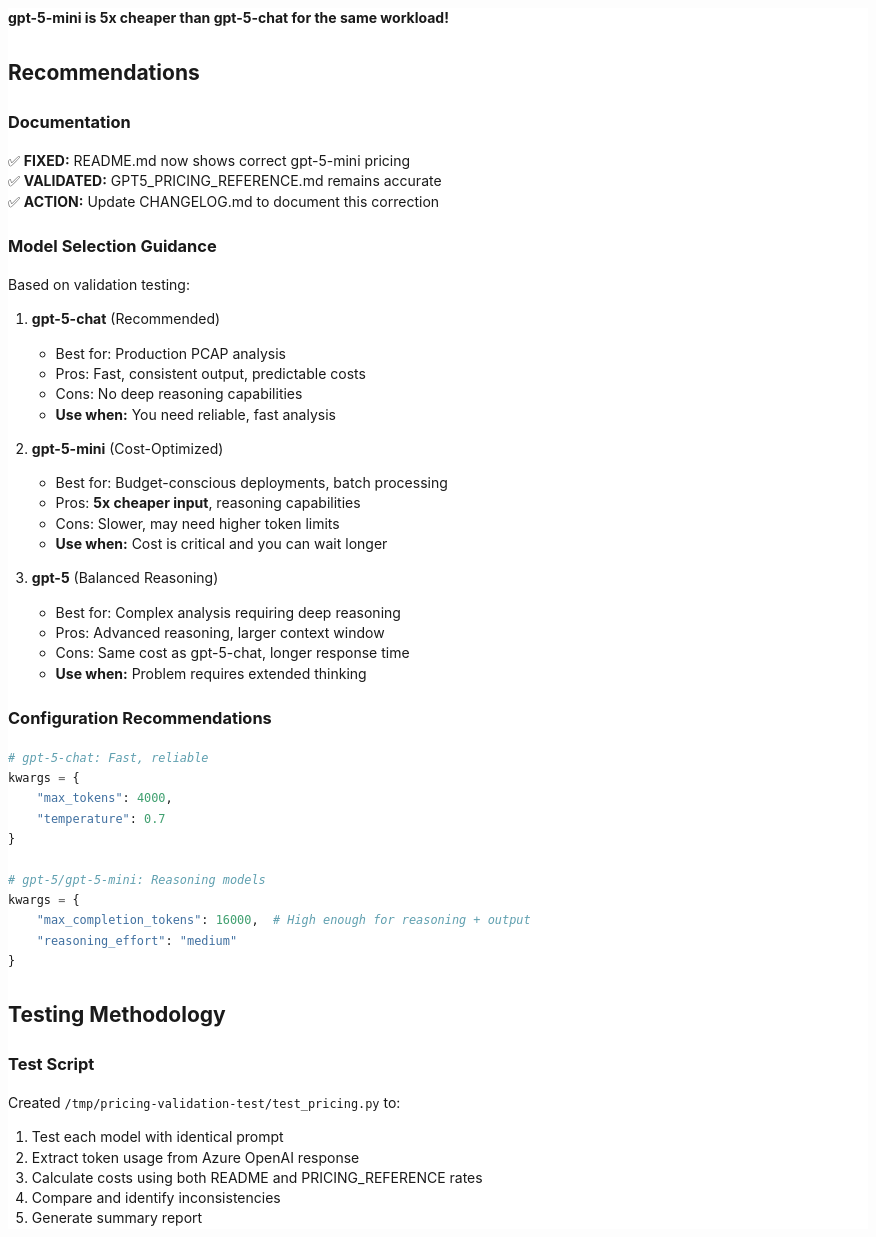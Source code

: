 **gpt-5-mini is 5x cheaper than gpt-5-chat for the same workload!**

## Recommendations

### Documentation
✅ **FIXED:** README.md now shows correct gpt-5-mini pricing  
✅ **VALIDATED:** GPT5_PRICING_REFERENCE.md remains accurate  
✅ **ACTION:** Update CHANGELOG.md to document this correction

### Model Selection Guidance
Based on validation testing:

1. **gpt-5-chat** (Recommended)
   - Best for: Production PCAP analysis
   - Pros: Fast, consistent output, predictable costs
   - Cons: No deep reasoning capabilities
   - **Use when:** You need reliable, fast analysis

2. **gpt-5-mini** (Cost-Optimized)
   - Best for: Budget-conscious deployments, batch processing
   - Pros: **5x cheaper input**, reasoning capabilities
   - Cons: Slower, may need higher token limits
   - **Use when:** Cost is critical and you can wait longer

3. **gpt-5** (Balanced Reasoning)
   - Best for: Complex analysis requiring deep reasoning
   - Pros: Advanced reasoning, larger context window
   - Cons: Same cost as gpt-5-chat, longer response time
   - **Use when:** Problem requires extended thinking

### Configuration Recommendations
```python
# gpt-5-chat: Fast, reliable
kwargs = {
    "max_tokens": 4000,
    "temperature": 0.7
}

# gpt-5/gpt-5-mini: Reasoning models
kwargs = {
    "max_completion_tokens": 16000,  # High enough for reasoning + output
    "reasoning_effort": "medium"
}
```

## Testing Methodology

### Test Script
Created `/tmp/pricing-validation-test/test_pricing.py` to:
1. Test each model with identical prompt
2. Extract token usage from Azure OpenAI response
3. Calculate costs using both README and PRICING_REFERENCE rates
4. Compare and identify inconsistencies
5. Generate summary report
